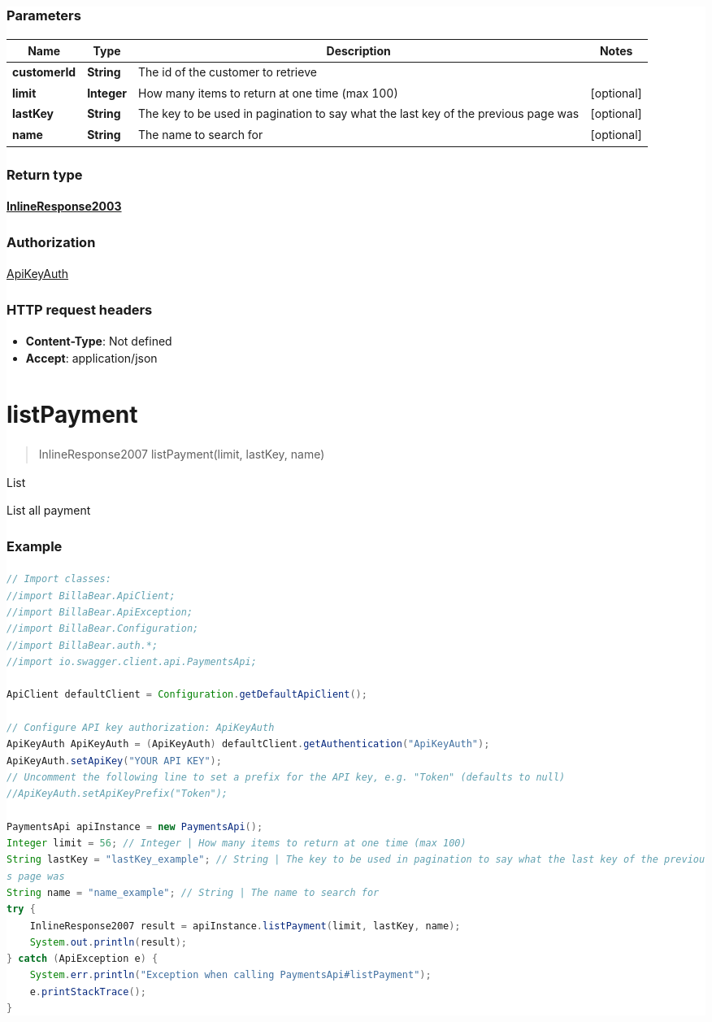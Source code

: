 ### Parameters

Name | Type | Description  | Notes
------------- | ------------- | ------------- | -------------
 **customerId** | **String**| The id of the customer to retrieve |
 **limit** | **Integer**| How many items to return at one time (max 100) | [optional]
 **lastKey** | **String**| The key to be used in pagination to say what the last key of the previous page was | [optional]
 **name** | **String**| The name to search for | [optional]

### Return type

[**InlineResponse2003**](InlineResponse2003.md)

### Authorization

[ApiKeyAuth](../README.md#ApiKeyAuth)

### HTTP request headers

 - **Content-Type**: Not defined
 - **Accept**: application/json

<a name="listPayment"></a>
# **listPayment**
> InlineResponse2007 listPayment(limit, lastKey, name)

List

List all payment

### Example
```java
// Import classes:
//import BillaBear.ApiClient;
//import BillaBear.ApiException;
//import BillaBear.Configuration;
//import BillaBear.auth.*;
//import io.swagger.client.api.PaymentsApi;

ApiClient defaultClient = Configuration.getDefaultApiClient();

// Configure API key authorization: ApiKeyAuth
ApiKeyAuth ApiKeyAuth = (ApiKeyAuth) defaultClient.getAuthentication("ApiKeyAuth");
ApiKeyAuth.setApiKey("YOUR API KEY");
// Uncomment the following line to set a prefix for the API key, e.g. "Token" (defaults to null)
//ApiKeyAuth.setApiKeyPrefix("Token");

PaymentsApi apiInstance = new PaymentsApi();
Integer limit = 56; // Integer | How many items to return at one time (max 100)
String lastKey = "lastKey_example"; // String | The key to be used in pagination to say what the last key of the previous page was
String name = "name_example"; // String | The name to search for
try {
    InlineResponse2007 result = apiInstance.listPayment(limit, lastKey, name);
    System.out.println(result);
} catch (ApiException e) {
    System.err.println("Exception when calling PaymentsApi#listPayment");
    e.printStackTrace();
}
```
